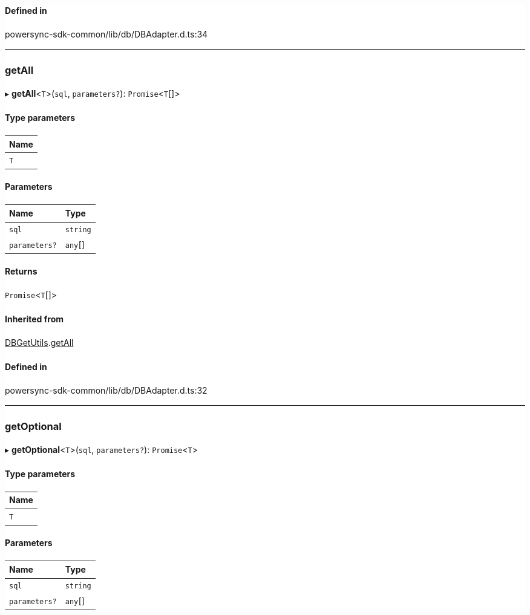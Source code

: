 #### Defined in

powersync-sdk-common/lib/db/DBAdapter.d.ts:34

___

### getAll

▸ **getAll**<`T`\>(`sql`, `parameters?`): `Promise`<`T`[]\>

#### Type parameters

| Name |
| :------ |
| `T` |

#### Parameters

| Name | Type |
| :------ | :------ |
| `sql` | `string` |
| `parameters?` | `any`[] |

#### Returns

`Promise`<`T`[]\>

#### Inherited from

[DBGetUtils](DBGetUtils.md).[getAll](DBGetUtils.md#getall)

#### Defined in

powersync-sdk-common/lib/db/DBAdapter.d.ts:32

___

### getOptional

▸ **getOptional**<`T`\>(`sql`, `parameters?`): `Promise`<`T`\>

#### Type parameters

| Name |
| :------ |
| `T` |

#### Parameters

| Name | Type |
| :------ | :------ |
| `sql` | `string` |
| `parameters?` | `any`[] |

